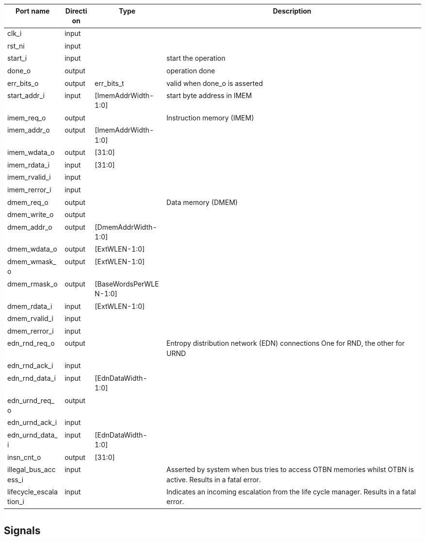 | Port name              | Direction | Type                   | Description                                                                                                  |
| ---------------------- | --------- | ---------------------- | ------------------------------------------------------------------------------------------------------------ |
| clk_i                  | input     |                        |                                                                                                              |
| rst_ni                 | input     |                        |                                                                                                              |
| start_i                | input     |                        | start the operation                                                                                          |
| done_o                 | output    |                        | operation done                                                                                               |
| err_bits_o             | output    | err_bits_t             | valid when done_o is asserted                                                                                |
| start_addr_i           | input     | [ImemAddrWidth-1:0]    | start byte address in IMEM                                                                                   |
| imem_req_o             | output    |                        |  Instruction memory (IMEM)                                                                                   |
| imem_addr_o            | output    | [ImemAddrWidth-1:0]    |                                                                                                              |
| imem_wdata_o           | output    | [31:0]                 |                                                                                                              |
| imem_rdata_i           | input     | [31:0]                 |                                                                                                              |
| imem_rvalid_i          | input     |                        |                                                                                                              |
| imem_rerror_i          | input     |                        |                                                                                                              |
| dmem_req_o             | output    |                        |  Data memory (DMEM)                                                                                          |
| dmem_write_o           | output    |                        |                                                                                                              |
| dmem_addr_o            | output    | [DmemAddrWidth-1:0]    |                                                                                                              |
| dmem_wdata_o           | output    | [ExtWLEN-1:0]          |                                                                                                              |
| dmem_wmask_o           | output    | [ExtWLEN-1:0]          |                                                                                                              |
| dmem_rmask_o           | output    | [BaseWordsPerWLEN-1:0] |                                                                                                              |
| dmem_rdata_i           | input     | [ExtWLEN-1:0]          |                                                                                                              |
| dmem_rvalid_i          | input     |                        |                                                                                                              |
| dmem_rerror_i          | input     |                        |                                                                                                              |
| edn_rnd_req_o          | output    |                        |  Entropy distribution network (EDN) connections One for RND, the other for URND                              |
| edn_rnd_ack_i          | input     |                        |                                                                                                              |
| edn_rnd_data_i         | input     | [EdnDataWidth-1:0]     |                                                                                                              |
| edn_urnd_req_o         | output    |                        |                                                                                                              |
| edn_urnd_ack_i         | input     |                        |                                                                                                              |
| edn_urnd_data_i        | input     | [EdnDataWidth-1:0]     |                                                                                                              |
| insn_cnt_o             | output    | [31:0]                 |                                                                                                              |
| illegal_bus_access_i   | input     |                        |  Asserted by system when bus tries to access OTBN memories whilst OTBN is active. Results in a fatal error.  |
| lifecycle_escalation_i | input     |                        |  Indicates an incoming escalation from the life cycle manager. Results in a fatal error.                     |
## Signals
